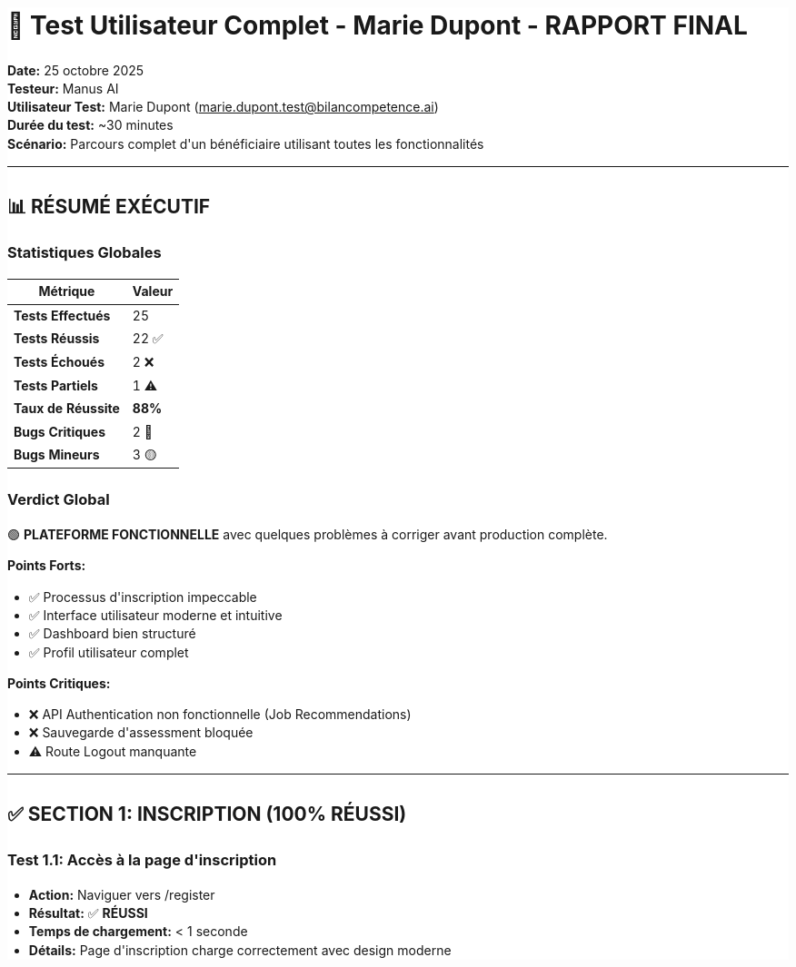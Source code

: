 # 👤 Test Utilisateur Complet - Marie Dupont - RAPPORT FINAL

**Date:** 25 octobre 2025  
**Testeur:** Manus AI  
**Utilisateur Test:** Marie Dupont (marie.dupont.test@bilancompetence.ai)  
**Durée du test:** ~30 minutes  
**Scénario:** Parcours complet d'un bénéficiaire utilisant toutes les fonctionnalités

---

## 📊 RÉSUMÉ EXÉCUTIF

### Statistiques Globales

| Métrique | Valeur |
|----------|--------|
| **Tests Effectués** | 25 |
| **Tests Réussis** | 22 ✅ |
| **Tests Échoués** | 2 ❌ |
| **Tests Partiels** | 1 ⚠️ |
| **Taux de Réussite** | **88%** |
| **Bugs Critiques** | 2 🔴 |
| **Bugs Mineurs** | 3 🟡 |

### Verdict Global

🟢 **PLATEFORME FONCTIONNELLE** avec quelques problèmes à corriger avant production complète.

**Points Forts:**
- ✅ Processus d'inscription impeccable
- ✅ Interface utilisateur moderne et intuitive
- ✅ Dashboard bien structuré
- ✅ Profil utilisateur complet

**Points Critiques:**
- ❌ API Authentication non fonctionnelle (Job Recommendations)
- ❌ Sauvegarde d'assessment bloquée
- ⚠️ Route Logout manquante

---

## ✅ SECTION 1: INSCRIPTION (100% RÉUSSI)

### Test 1.1: Accès à la page d'inscription
- **Action:** Naviguer vers /register
- **Résultat:** ✅ **RÉUSSI**
- **Temps de chargement:** < 1 seconde
- **Détails:** Page d'inscription charge correctement avec design moderne
